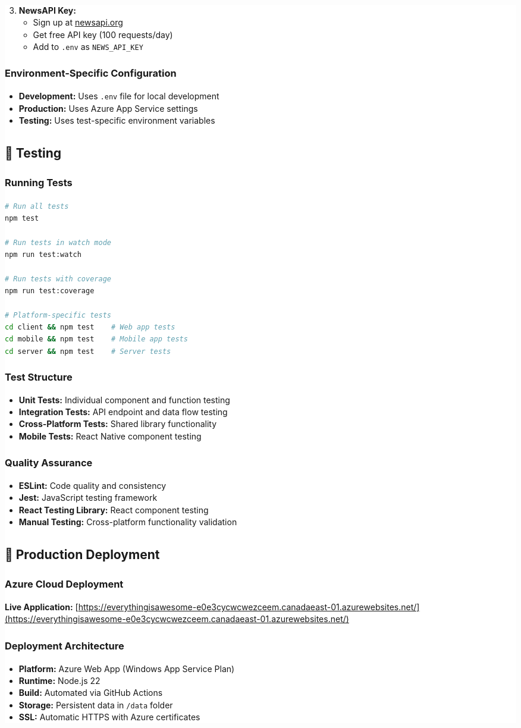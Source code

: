 3. **NewsAPI Key:**
   - Sign up at [newsapi.org](https://newsapi.org)
   - Get free API key (100 requests/day)
   - Add to `.env` as `NEWS_API_KEY`

### Environment-Specific Configuration
- **Development:** Uses `.env` file for local development
- **Production:** Uses Azure App Service settings
- **Testing:** Uses test-specific environment variables

## 🧪 Testing

### Running Tests
```bash
# Run all tests
npm test

# Run tests in watch mode
npm run test:watch

# Run tests with coverage
npm run test:coverage

# Platform-specific tests
cd client && npm test    # Web app tests
cd mobile && npm test    # Mobile app tests
cd server && npm test    # Server tests
```

### Test Structure
- **Unit Tests:** Individual component and function testing
- **Integration Tests:** API endpoint and data flow testing
- **Cross-Platform Tests:** Shared library functionality
- **Mobile Tests:** React Native component testing

### Quality Assurance
- **ESLint:** Code quality and consistency
- **Jest:** JavaScript testing framework
- **React Testing Library:** React component testing
- **Manual Testing:** Cross-platform functionality validation

## 🚀 Production Deployment

### Azure Cloud Deployment

**Live Application:** [https://everythingisawesome-e0e3cycwcwezceem.canadaeast-01.azurewebsites.net/](https://everythingisawesome-e0e3cycwcwezceem.canadaeast-01.azurewebsites.net/)

### Deployment Architecture
- **Platform:** Azure Web App (Windows App Service Plan)
- **Runtime:** Node.js 22
- **Build:** Automated via GitHub Actions
- **Storage:** Persistent data in `/data` folder
- **SSL:** Automatic HTTPS with Azure certificates
